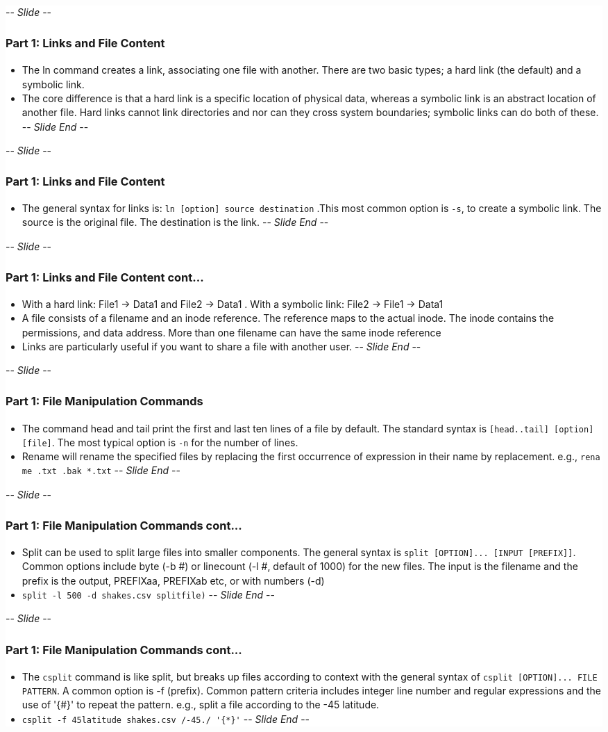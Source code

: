 -- *Slide* --
### Part 1: Links and File Content
* The ln command creates a link, associating one file with another. There are two basic types; a hard link (the default) and a symbolic link. 
* The core difference is that a hard link is a specific location of physical data, whereas a symbolic link is an abstract location of another file. Hard links cannot link directories and nor can they cross system boundaries; symbolic links can do both of these. 
-- *Slide End* --

-- *Slide* --
### Part 1: Links and File Content
* The general syntax for links is: `ln [option] source destination` .This most common option is `-s`, to create a symbolic link. The source is the original file. The destination is the link.
-- *Slide End* --

-- *Slide* --
### Part 1: Links and File Content cont...
* With a hard link: File1 -> Data1 and File2 -> Data1 . With a symbolic link: File2 -> File1 -> Data1
* A file consists of a filename and an inode reference. The reference maps to the actual inode. The inode contains the permissions, and data address. More than one filename can have the same inode reference
* Links are particularly useful if you want to share a file with another user. 
-- *Slide End* --

-- *Slide* --
### Part 1: File Manipulation Commands
* The command head and tail print the first and last ten lines of a file by default. The standard syntax is `[head..tail] [option] [file]`. The most typical option is `-n` for the number of lines. 
* Rename will rename the specified files by replacing the first occurrence of expression in their name by replacement. e.g., `rename .txt .bak *.txt`
-- *Slide End* --

-- *Slide* --
### Part 1: File Manipulation Commands cont...
* Split can be used to split large files into smaller components. The general syntax is `split [OPTION]... [INPUT [PREFIX]]`. Common options include byte (-b #) or linecount (-l #, default of 1000) for the new files. The input is the filename and the prefix is the output, PREFIXaa, PREFIXab etc, or with numbers (-d) 
* `split -l 500 -d shakes.csv splitfile)`
-- *Slide End* --

-- *Slide* --
### Part 1: File Manipulation Commands cont...
* The `csplit` command is like split, but breaks up files according to context with the general syntax of `csplit [OPTION]... FILE PATTERN`. A common option is -f (prefix). Common pattern criteria includes integer line number and regular expressions and the use of '{#}' to repeat the pattern. e.g., split a file according to the -45 latitude.
* `csplit -f 45latitude shakes.csv /-45./ '{*}'`
-- *Slide End* --
